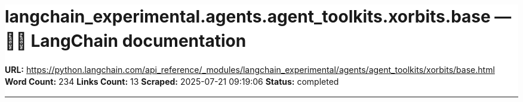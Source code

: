 # langchain_experimental.agents.agent_toolkits.xorbits.base — 🦜🔗 LangChain  documentation

**URL:** https://python.langchain.com/api_reference/_modules/langchain_experimental/agents/agent_toolkits/xorbits/base.html
**Word Count:** 234
**Links Count:** 13
**Scraped:** 2025-07-21 09:19:06
**Status:** completed

---
